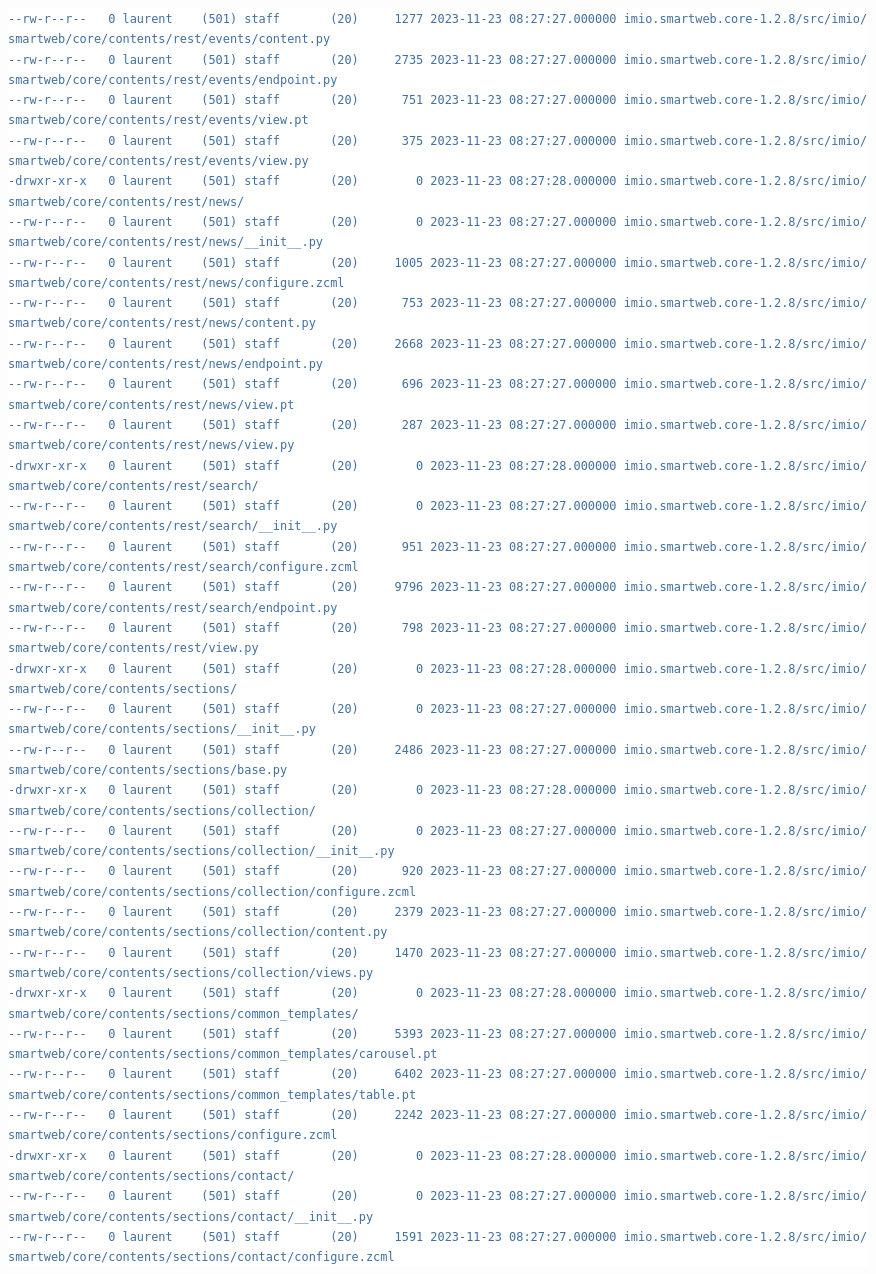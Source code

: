 ```diff
--rw-r--r--   0 laurent    (501) staff       (20)     1277 2023-11-23 08:27:27.000000 imio.smartweb.core-1.2.8/src/imio/smartweb/core/contents/rest/events/content.py
--rw-r--r--   0 laurent    (501) staff       (20)     2735 2023-11-23 08:27:27.000000 imio.smartweb.core-1.2.8/src/imio/smartweb/core/contents/rest/events/endpoint.py
--rw-r--r--   0 laurent    (501) staff       (20)      751 2023-11-23 08:27:27.000000 imio.smartweb.core-1.2.8/src/imio/smartweb/core/contents/rest/events/view.pt
--rw-r--r--   0 laurent    (501) staff       (20)      375 2023-11-23 08:27:27.000000 imio.smartweb.core-1.2.8/src/imio/smartweb/core/contents/rest/events/view.py
-drwxr-xr-x   0 laurent    (501) staff       (20)        0 2023-11-23 08:27:28.000000 imio.smartweb.core-1.2.8/src/imio/smartweb/core/contents/rest/news/
--rw-r--r--   0 laurent    (501) staff       (20)        0 2023-11-23 08:27:27.000000 imio.smartweb.core-1.2.8/src/imio/smartweb/core/contents/rest/news/__init__.py
--rw-r--r--   0 laurent    (501) staff       (20)     1005 2023-11-23 08:27:27.000000 imio.smartweb.core-1.2.8/src/imio/smartweb/core/contents/rest/news/configure.zcml
--rw-r--r--   0 laurent    (501) staff       (20)      753 2023-11-23 08:27:27.000000 imio.smartweb.core-1.2.8/src/imio/smartweb/core/contents/rest/news/content.py
--rw-r--r--   0 laurent    (501) staff       (20)     2668 2023-11-23 08:27:27.000000 imio.smartweb.core-1.2.8/src/imio/smartweb/core/contents/rest/news/endpoint.py
--rw-r--r--   0 laurent    (501) staff       (20)      696 2023-11-23 08:27:27.000000 imio.smartweb.core-1.2.8/src/imio/smartweb/core/contents/rest/news/view.pt
--rw-r--r--   0 laurent    (501) staff       (20)      287 2023-11-23 08:27:27.000000 imio.smartweb.core-1.2.8/src/imio/smartweb/core/contents/rest/news/view.py
-drwxr-xr-x   0 laurent    (501) staff       (20)        0 2023-11-23 08:27:28.000000 imio.smartweb.core-1.2.8/src/imio/smartweb/core/contents/rest/search/
--rw-r--r--   0 laurent    (501) staff       (20)        0 2023-11-23 08:27:27.000000 imio.smartweb.core-1.2.8/src/imio/smartweb/core/contents/rest/search/__init__.py
--rw-r--r--   0 laurent    (501) staff       (20)      951 2023-11-23 08:27:27.000000 imio.smartweb.core-1.2.8/src/imio/smartweb/core/contents/rest/search/configure.zcml
--rw-r--r--   0 laurent    (501) staff       (20)     9796 2023-11-23 08:27:27.000000 imio.smartweb.core-1.2.8/src/imio/smartweb/core/contents/rest/search/endpoint.py
--rw-r--r--   0 laurent    (501) staff       (20)      798 2023-11-23 08:27:27.000000 imio.smartweb.core-1.2.8/src/imio/smartweb/core/contents/rest/view.py
-drwxr-xr-x   0 laurent    (501) staff       (20)        0 2023-11-23 08:27:28.000000 imio.smartweb.core-1.2.8/src/imio/smartweb/core/contents/sections/
--rw-r--r--   0 laurent    (501) staff       (20)        0 2023-11-23 08:27:27.000000 imio.smartweb.core-1.2.8/src/imio/smartweb/core/contents/sections/__init__.py
--rw-r--r--   0 laurent    (501) staff       (20)     2486 2023-11-23 08:27:27.000000 imio.smartweb.core-1.2.8/src/imio/smartweb/core/contents/sections/base.py
-drwxr-xr-x   0 laurent    (501) staff       (20)        0 2023-11-23 08:27:28.000000 imio.smartweb.core-1.2.8/src/imio/smartweb/core/contents/sections/collection/
--rw-r--r--   0 laurent    (501) staff       (20)        0 2023-11-23 08:27:27.000000 imio.smartweb.core-1.2.8/src/imio/smartweb/core/contents/sections/collection/__init__.py
--rw-r--r--   0 laurent    (501) staff       (20)      920 2023-11-23 08:27:27.000000 imio.smartweb.core-1.2.8/src/imio/smartweb/core/contents/sections/collection/configure.zcml
--rw-r--r--   0 laurent    (501) staff       (20)     2379 2023-11-23 08:27:27.000000 imio.smartweb.core-1.2.8/src/imio/smartweb/core/contents/sections/collection/content.py
--rw-r--r--   0 laurent    (501) staff       (20)     1470 2023-11-23 08:27:27.000000 imio.smartweb.core-1.2.8/src/imio/smartweb/core/contents/sections/collection/views.py
-drwxr-xr-x   0 laurent    (501) staff       (20)        0 2023-11-23 08:27:28.000000 imio.smartweb.core-1.2.8/src/imio/smartweb/core/contents/sections/common_templates/
--rw-r--r--   0 laurent    (501) staff       (20)     5393 2023-11-23 08:27:27.000000 imio.smartweb.core-1.2.8/src/imio/smartweb/core/contents/sections/common_templates/carousel.pt
--rw-r--r--   0 laurent    (501) staff       (20)     6402 2023-11-23 08:27:27.000000 imio.smartweb.core-1.2.8/src/imio/smartweb/core/contents/sections/common_templates/table.pt
--rw-r--r--   0 laurent    (501) staff       (20)     2242 2023-11-23 08:27:27.000000 imio.smartweb.core-1.2.8/src/imio/smartweb/core/contents/sections/configure.zcml
-drwxr-xr-x   0 laurent    (501) staff       (20)        0 2023-11-23 08:27:28.000000 imio.smartweb.core-1.2.8/src/imio/smartweb/core/contents/sections/contact/
--rw-r--r--   0 laurent    (501) staff       (20)        0 2023-11-23 08:27:27.000000 imio.smartweb.core-1.2.8/src/imio/smartweb/core/contents/sections/contact/__init__.py
--rw-r--r--   0 laurent    (501) staff       (20)     1591 2023-11-23 08:27:27.000000 imio.smartweb.core-1.2.8/src/imio/smartweb/core/contents/sections/contact/configure.zcml
```